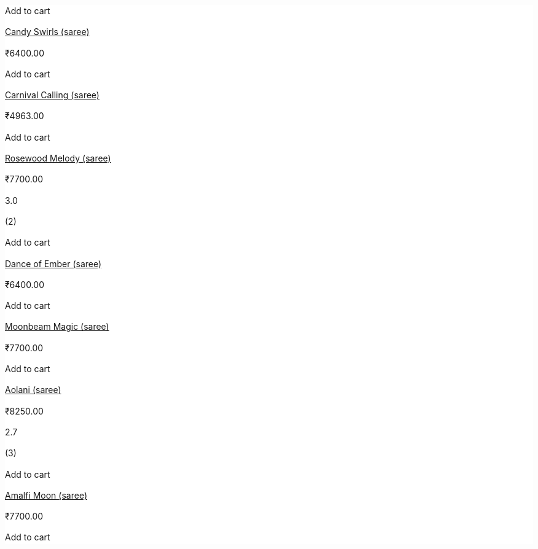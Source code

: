Add to cart

[Candy Swirls (saree)](https://suta.in/products/candy-swirls)

₹6400.00

[](https://suta.in/products/carnival-calling)

Add to cart

[Carnival Calling (saree)](https://suta.in/products/carnival-calling)

₹4963.00

[](https://suta.in/products/rosewood-melody)

Add to cart

[Rosewood Melody (saree)](https://suta.in/products/rosewood-melody)

₹7700.00

[](https://suta.in/products/dance-of-ember)

3.0

(2)

Add to cart

[Dance of Ember (saree)](https://suta.in/products/dance-of-ember)

₹6400.00

[](https://suta.in/products/moonbeam-magic)

Add to cart

[Moonbeam Magic (saree)](https://suta.in/products/moonbeam-magic)

₹7700.00

[](https://suta.in/products/aolani)

Add to cart

[Aolani (saree)](https://suta.in/products/aolani)

₹8250.00

[](https://suta.in/products/amalfi-moon)

2.7

(3)

Add to cart

[Amalfi Moon (saree)](https://suta.in/products/amalfi-moon)

₹7700.00

[](https://suta.in/products/rose-fantasy)

Add to cart
